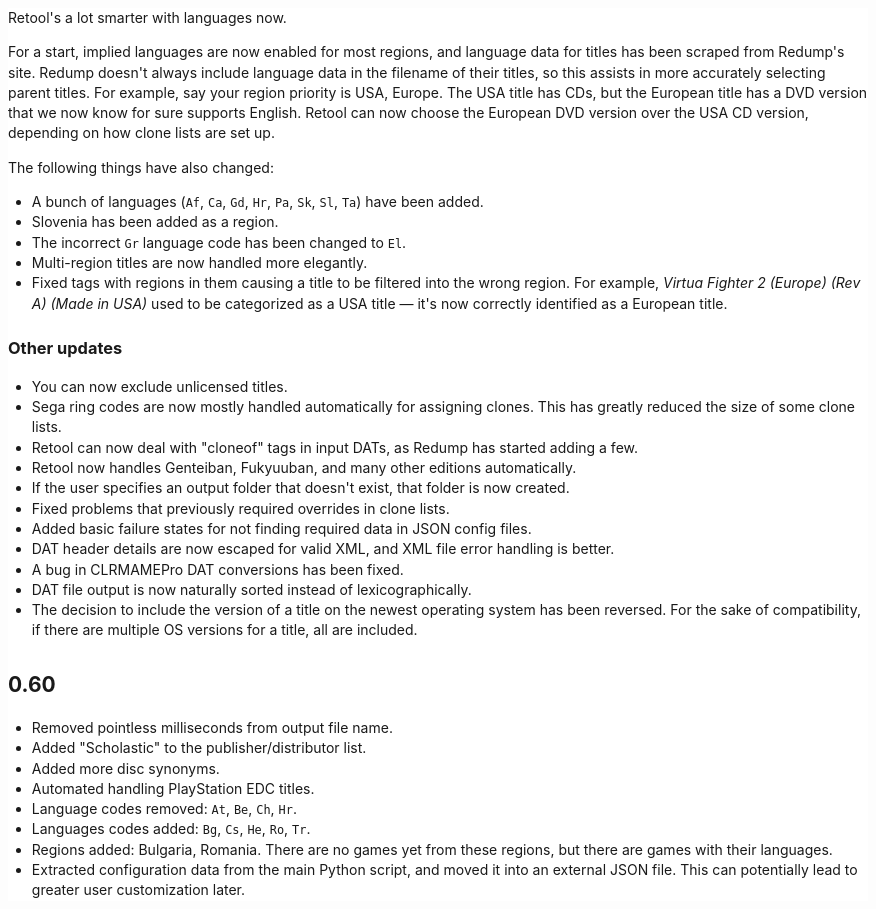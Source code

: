Retool's a lot smarter with languages now.

For a start, implied languages are now enabled for most regions, and language
data for titles has been scraped from Redump's site. Redump doesn't always
include language data in the filename of their titles, so this assists in more
accurately selecting parent titles. For example, say your region priority is
USA, Europe. The USA title has CDs, but the European title has a DVD version
that we now know for sure supports English. Retool can now choose the European
DVD version over the USA CD version, depending on how clone lists are set up.

The following things have also changed:

- A bunch of languages (`Af`, `Ca`, `Gd`, `Hr`, `Pa`, `Sk`, `Sl`, `Ta`) have
  been added.
- Slovenia has been added as a region.
- The incorrect `Gr` language code has been changed to `El`.
- Multi-region titles are now handled more elegantly.
- Fixed tags with regions in them causing a title to be filtered into the wrong
  region. For example, _Virtua Fighter 2 (Europe) (Rev A) (Made in USA)_ used
  to be categorized as a USA title &mdash; it's now correctly identified as a
  European title.

<h3>Other updates</h3>

- You can now exclude unlicensed titles.
- Sega ring codes are now mostly handled automatically for assigning clones.
  This has greatly reduced the size of some clone lists.
- Retool can now deal with "cloneof" tags in input DATs, as Redump has started
  adding a few.
- Retool now handles Genteiban, Fukyuuban, and many other editions automatically.
- If the user specifies an output folder that doesn't exist, that folder is now
  created.
- Fixed problems that previously required overrides in clone lists.
- Added basic failure states for not finding required data in JSON config
  files.
- DAT header details are now escaped for valid XML, and XML file error handling
  is better.
- A bug in CLRMAMEPro DAT conversions has been fixed.
- DAT file output is now naturally sorted instead of lexicographically.
- The decision to include the version of a title on the newest operating
  system has been reversed. For the sake of compatibility, if there are
  multiple OS versions for a title, all are included.


## 0.60
- Removed pointless milliseconds from output file name.
- Added "Scholastic" to the publisher/distributor list.
- Added more disc synonyms.
- Automated handling PlayStation EDC titles.
- Language codes removed: `At`, `Be`, `Ch`, `Hr`.
- Languages codes added: `Bg`, `Cs`, `He`, `Ro`, `Tr`.
- Regions added: Bulgaria, Romania. There are no games yet from these regions,
  but there are games with their languages.
- Extracted configuration data from the main Python script, and moved it into
  an external JSON file. This can potentially lead to greater user
  customization later.
